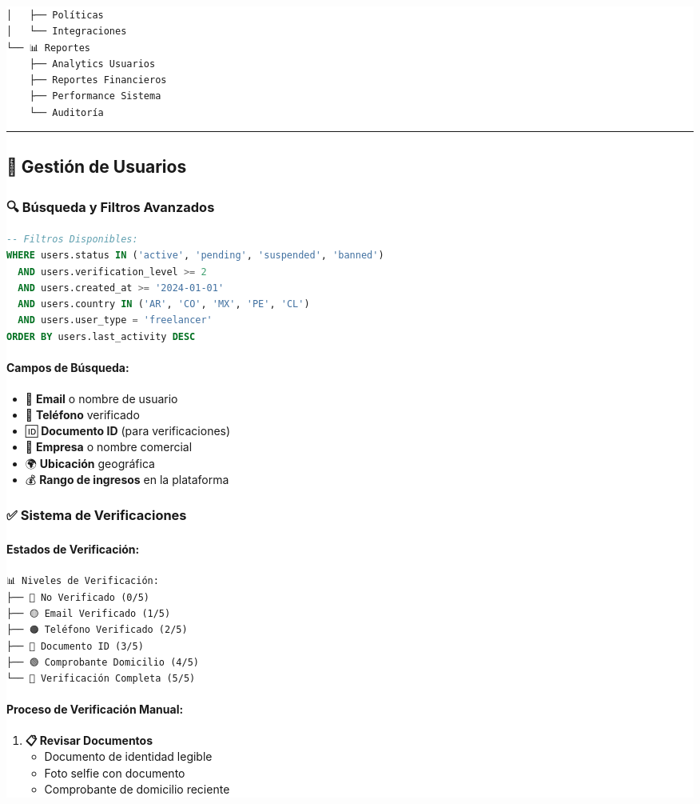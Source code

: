 ```
│   ├── Políticas
│   └── Integraciones
└── 📊 Reportes
    ├── Analytics Usuarios
    ├── Reportes Financieros
    ├── Performance Sistema
    └── Auditoría
```

---

## 👥 Gestión de Usuarios

### 🔍 Búsqueda y Filtros Avanzados

```sql
-- Filtros Disponibles:
WHERE users.status IN ('active', 'pending', 'suspended', 'banned')
  AND users.verification_level >= 2
  AND users.created_at >= '2024-01-01'
  AND users.country IN ('AR', 'CO', 'MX', 'PE', 'CL')
  AND users.user_type = 'freelancer'
ORDER BY users.last_activity DESC
```

#### Campos de Búsqueda:
- 📧 **Email** o nombre de usuario
- 📱 **Teléfono** verificado
- 🆔 **Documento ID** (para verificaciones)
- 💼 **Empresa** o nombre comercial
- 🌍 **Ubicación** geográfica
- 💰 **Rango de ingresos** en la plataforma

### ✅ Sistema de Verificaciones

#### Estados de Verificación:
```
📊 Niveles de Verificación:
├── 🔴 No Verificado (0/5)
├── 🟡 Email Verificado (1/5)
├── 🟠 Teléfono Verificado (2/5)
├── 🔵 Documento ID (3/5)
├── 🟢 Comprobante Domicilio (4/5)
└── 💎 Verificación Completa (5/5)
```

#### Proceso de Verificación Manual:
1. **📋 Revisar Documentos**
   - Documento de identidad legible
   - Foto selfie con documento
   - Comprobante de domicilio reciente

